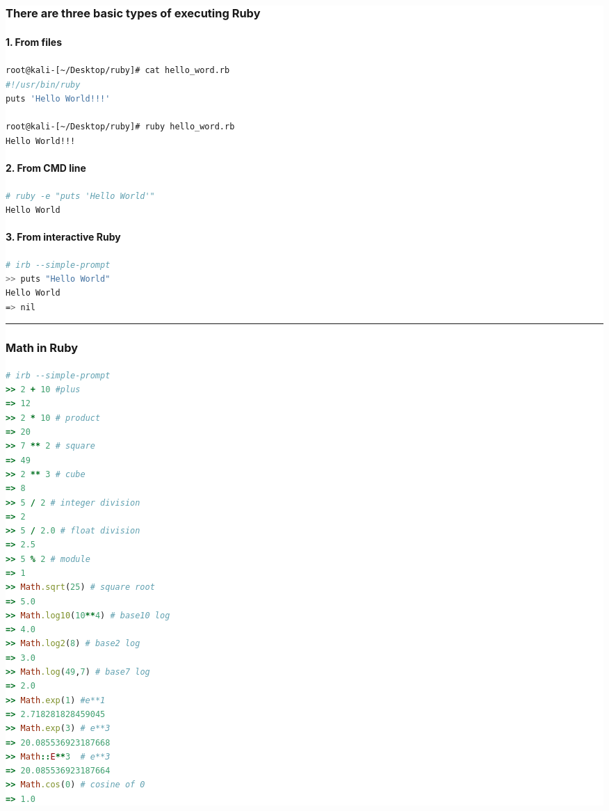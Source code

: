 ### There are three basic types of executing Ruby
#### 1. From files
```bash
root@kali-[~/Desktop/ruby]# cat hello_word.rb  
#!/usr/bin/ruby
puts 'Hello World!!!'

root@kali-[~/Desktop/ruby]# ruby hello_word.rb
Hello World!!!
```

#### 2. From CMD line
```bash
# ruby -e "puts 'Hello World'"
Hello World
```

#### 3. From interactive Ruby
```bash
# irb --simple-prompt
>> puts "Hello World"
Hello World
=> nil
```


<hr>

### Math in Ruby
```ruby
# irb --simple-prompt
>> 2 + 10 #plus
=> 12
>> 2 * 10 # product 
=> 20
>> 7 ** 2 # square
=> 49
>> 2 ** 3 # cube
=> 8
>> 5 / 2 # integer division
=> 2
>> 5 / 2.0 # float division
=> 2.5
>> 5 % 2 # module
=> 1
>> Math.sqrt(25) # square root
=> 5.0
>> Math.log10(10**4) # base10 log
=> 4.0
>> Math.log2(8) # base2 log
=> 3.0
>> Math.log(49,7) # base7 log
=> 2.0
>> Math.exp(1) #e**1
=> 2.718281828459045
>> Math.exp(3) # e**3
=> 20.085536923187668
>> Math::E**3  # e**3
=> 20.085536923187664
>> Math.cos(0) # cosine of 0 
=> 1.0
```
